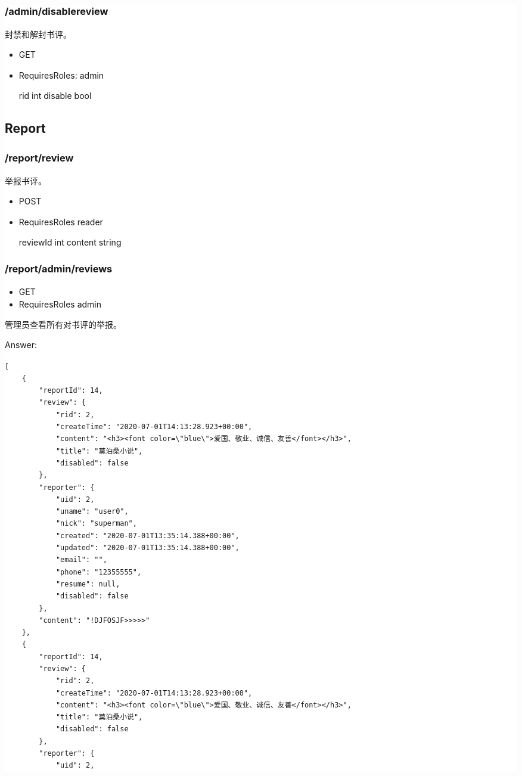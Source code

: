     
### /admin/disablereview

封禁和解封书评。

- GET
- RequiresRoles: admin


    rid int
    disable bool

## Report

### /report/review

举报书评。

- POST
- RequiresRoles reader


    reviewId int
    content string

### /report/admin/reviews

- GET
- RequiresRoles admin

管理员查看所有对书评的举报。

Answer:

    [
        {
            "reportId": 14,
            "review": {
                "rid": 2,
                "createTime": "2020-07-01T14:13:28.923+00:00",
                "content": "<h3><font color=\"blue\">爱国、敬业、诚信、友善</font></h3>",
                "title": "莫泊桑小说",
                "disabled": false
            },
            "reporter": {
                "uid": 2,
                "uname": "user0",
                "nick": "superman",
                "created": "2020-07-01T13:35:14.388+00:00",
                "updated": "2020-07-01T13:35:14.388+00:00",
                "email": "",
                "phone": "12355555",
                "resume": null,
                "disabled": false
            },
            "content": "!DJFOSJF>>>>>"
        },
        {
            "reportId": 14,
            "review": {
                "rid": 2,
                "createTime": "2020-07-01T14:13:28.923+00:00",
                "content": "<h3><font color=\"blue\">爱国、敬业、诚信、友善</font></h3>",
                "title": "莫泊桑小说",
                "disabled": false
            },
            "reporter": {
                "uid": 2,